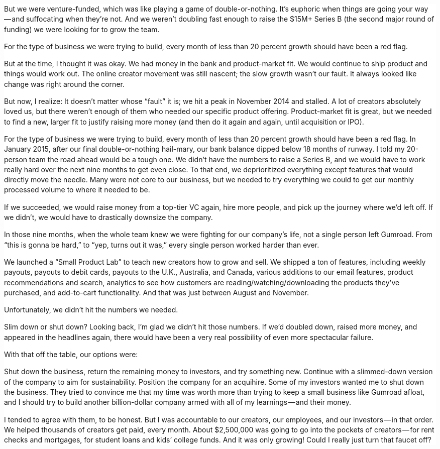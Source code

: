 But we were venture-funded, which was like playing a game of double-or-nothing. It’s euphoric when things are going your way — and suffocating when they’re not. And we weren’t doubling fast enough to raise the $15M+ Series B (the second major round of funding) we were looking for to grow the team.

For the type of business we were trying to build, every month of less than 20 percent growth should have been a red flag.

But at the time, I thought it was okay. We had money in the bank and product-market fit. We would continue to ship product and things would work out. The online creator movement was still nascent; the slow growth wasn’t our fault. It always looked like change was right around the corner.

But now, I realize: It doesn’t matter whose “fault” it is; we hit a peak in November 2014 and stalled. A lot of creators absolutely loved us, but there weren’t enough of them who needed our specific product offering. Product-market fit is great, but we needed to find a new, larger fit to justify raising more money (and then do it again and again, until acquisition or IPO).

For the type of business we were trying to build, every month of less than 20 percent growth should have been a red flag.
In January 2015, after our final double-or-nothing hail-mary, our bank balance dipped below 18 months of runway. I told my 20-person team the road ahead would be a tough one. We didn’t have the numbers to raise a Series B, and we would have to work really hard over the next nine months to get even close. To that end, we deprioritized everything except features that would directly move the needle. Many were not core to our business, but we needed to try everything we could to get our monthly processed volume to where it needed to be.

If we succeeded, we would raise money from a top-tier VC again, hire more people, and pick up the journey where we’d left off. If we didn’t, we would have to drastically downsize the company.

In those nine months, when the whole team knew we were fighting for our company’s life, not a single person left Gumroad. From “this is gonna be hard,” to “yep, turns out it was,” every single person worked harder than ever.

We launched a “Small Product Lab” to teach new creators how to grow and sell. We shipped a ton of features, including weekly payouts, payouts to debit cards, payouts to the U.K., Australia, and Canada, various additions to our email features, product recommendations and search, analytics to see how customers are reading/watching/downloading the products they’ve purchased, and add-to-cart functionality. And that was just between August and November.

Unfortunately, we didn’t hit the numbers we needed.

Slim down or shut down?
Looking back, I’m glad we didn’t hit those numbers. If we’d doubled down, raised more money, and appeared in the headlines again, there would have been a very real possibility of even more spectacular failure.

With that off the table, our options were:

Shut down the business, return the remaining money to investors, and try something new.
Continue with a slimmed-down version of the company to aim for sustainability.
Position the company for an acquihire.
Some of my investors wanted me to shut down the business. They tried to convince me that my time was worth more than trying to keep a small business like Gumroad afloat, and I should try to build another billion-dollar company armed with all of my learnings — and their money.

I tended to agree with them, to be honest. But I was accountable to our creators, our employees, and our investors — in that order. We helped thousands of creators get paid, every month. About $2,500,000 was going to go into the pockets of creators — for rent checks and mortgages, for student loans and kids’ college funds. And it was only growing! Could I really just turn that faucet off?
